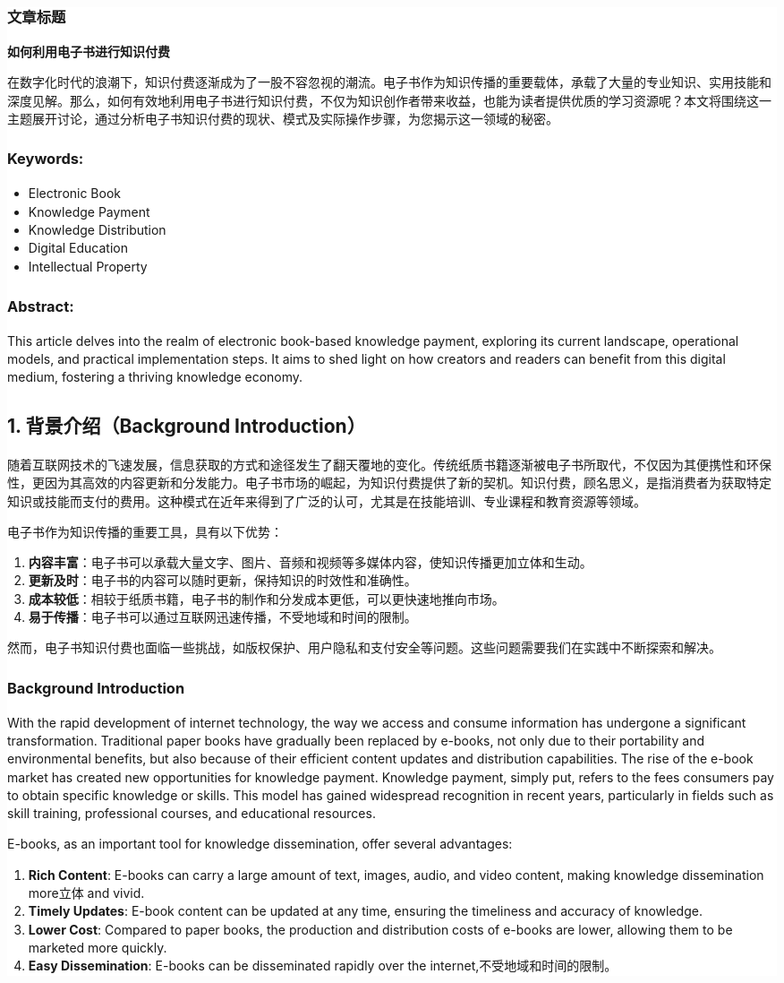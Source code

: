                  

### 文章标题

**如何利用电子书进行知识付费**

在数字化时代的浪潮下，知识付费逐渐成为了一股不容忽视的潮流。电子书作为知识传播的重要载体，承载了大量的专业知识、实用技能和深度见解。那么，如何有效地利用电子书进行知识付费，不仅为知识创作者带来收益，也能为读者提供优质的学习资源呢？本文将围绕这一主题展开讨论，通过分析电子书知识付费的现状、模式及实际操作步骤，为您揭示这一领域的秘密。

### Keywords:
- Electronic Book
- Knowledge Payment
- Knowledge Distribution
- Digital Education
- Intellectual Property

### Abstract:
This article delves into the realm of electronic book-based knowledge payment, exploring its current landscape, operational models, and practical implementation steps. It aims to shed light on how creators and readers can benefit from this digital medium, fostering a thriving knowledge economy.

## 1. 背景介绍（Background Introduction）

随着互联网技术的飞速发展，信息获取的方式和途径发生了翻天覆地的变化。传统纸质书籍逐渐被电子书所取代，不仅因为其便携性和环保性，更因为其高效的内容更新和分发能力。电子书市场的崛起，为知识付费提供了新的契机。知识付费，顾名思义，是指消费者为获取特定知识或技能而支付的费用。这种模式在近年来得到了广泛的认可，尤其是在技能培训、专业课程和教育资源等领域。

电子书作为知识传播的重要工具，具有以下优势：

1. **内容丰富**：电子书可以承载大量文字、图片、音频和视频等多媒体内容，使知识传播更加立体和生动。
2. **更新及时**：电子书的内容可以随时更新，保持知识的时效性和准确性。
3. **成本较低**：相较于纸质书籍，电子书的制作和分发成本更低，可以更快速地推向市场。
4. **易于传播**：电子书可以通过互联网迅速传播，不受地域和时间的限制。

然而，电子书知识付费也面临一些挑战，如版权保护、用户隐私和支付安全等问题。这些问题需要我们在实践中不断探索和解决。

### Background Introduction

With the rapid development of internet technology, the way we access and consume information has undergone a significant transformation. Traditional paper books have gradually been replaced by e-books, not only due to their portability and environmental benefits, but also because of their efficient content updates and distribution capabilities. The rise of the e-book market has created new opportunities for knowledge payment. Knowledge payment, simply put, refers to the fees consumers pay to obtain specific knowledge or skills. This model has gained widespread recognition in recent years, particularly in fields such as skill training, professional courses, and educational resources.

E-books, as an important tool for knowledge dissemination, offer several advantages:

1. **Rich Content**: E-books can carry a large amount of text, images, audio, and video content, making knowledge dissemination more立体 and vivid.
2. **Timely Updates**: E-book content can be updated at any time, ensuring the timeliness and accuracy of knowledge.
3. **Lower Cost**: Compared to paper books, the production and distribution costs of e-books are lower, allowing them to be marketed more quickly.
4. **Easy Dissemination**: E-books can be disseminated rapidly over the internet,不受地域和时间的限制。

